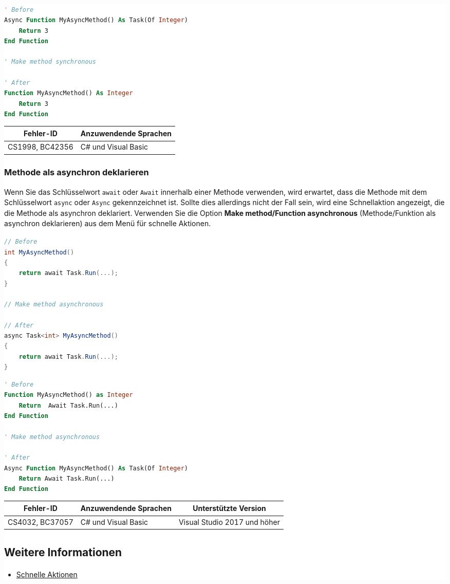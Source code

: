 ```vb
' Before
Async Function MyAsyncMethod() As Task(Of Integer)
    Return 3
End Function

' Make method synchronous

' After
Function MyAsyncMethod() As Integer
    Return 3
End Function
```

| Fehler-ID | Anzuwendende Sprachen |
| ------- | -------------------- |
| CS1998, BC42356 | C# und Visual Basic |

### <a name="make-method-asynchronous"></a>Methode als asynchron deklarieren

Wenn Sie das Schlüsselwort `await` oder `Await` innerhalb einer Methode verwenden, wird erwartet, dass die Methode mit dem Schlüsselwort `async` oder `Async` gekennzeichnet ist. Sollte dies allerdings nicht der Fall sein, wird eine Schnellaktion angezeigt, die die Methode als asynchron deklariert. Verwenden Sie die Option **Make method/Function asynchronous** (Methode/Funktion als asynchron deklarieren) aus dem Menü für schnelle Aktionen.

```csharp
// Before
int MyAsyncMethod()
{
    return await Task.Run(...);
}

// Make method asynchronous

// After
async Task<int> MyAsyncMethod()
{
    return await Task.Run(...);
}
```

```vb
' Before
Function MyAsyncMethod() as Integer
    Return  Await Task.Run(...)
End Function

' Make method asynchronous

' After
Async Function MyAsyncMethod() As Task(Of Integer)
    Return Await Task.Run(...)
End Function
```

| Fehler-ID | Anzuwendende Sprachen | Unterstützte Version |
| ------- | -------------------- | ---------------- |
| CS4032, BC37057 | C# und Visual Basic | Visual Studio 2017 und höher |

## <a name="see-also"></a>Weitere Informationen

- [Schnelle Aktionen](../ide/quick-actions.md)
